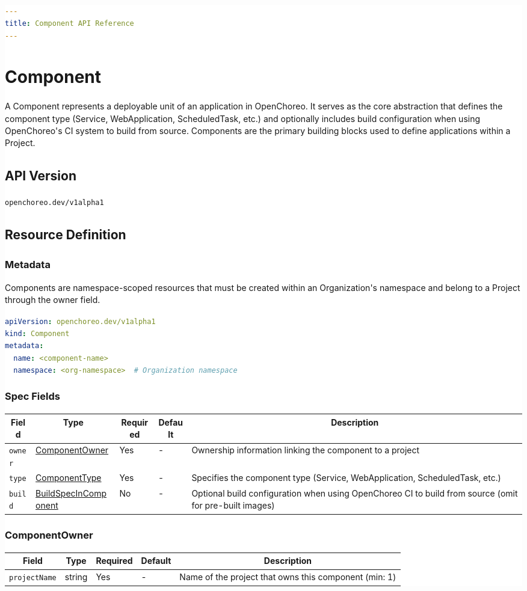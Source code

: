 ```yaml
---
title: Component API Reference
---
```


# Component

A Component represents a deployable unit of an application in OpenChoreo. It serves as the core abstraction that
defines the component type (Service, WebApplication, ScheduledTask, etc.) and optionally includes build configuration
when using OpenChoreo's CI system to build from source. Components are the primary building blocks used to define
applications within a Project.

## API Version

`openchoreo.dev/v1alpha1`

## Resource Definition

### Metadata

Components are namespace-scoped resources that must be created within an Organization's namespace and belong to a
Project through the owner field.

```yaml
apiVersion: openchoreo.dev/v1alpha1
kind: Component
metadata:
  name: <component-name>
  namespace: <org-namespace>  # Organization namespace
```

### Spec Fields

| Field   | Type                                          | Required | Default | Description                                                                                            |
|---------|-----------------------------------------------|----------|---------|--------------------------------------------------------------------------------------------------------|
| `owner` | [ComponentOwner](#componentowner)             | Yes      | -       | Ownership information linking the component to a project                                               |
| `type`  | [ComponentType](#componenttype)               | Yes      | -       | Specifies the component type (Service, WebApplication, ScheduledTask, etc.)                            |
| `build` | [BuildSpecInComponent](#buildspecincomponent) | No       | -       | Optional build configuration when using OpenChoreo CI to build from source (omit for pre-built images) |

### ComponentOwner

| Field         | Type   | Required | Default | Description                                           |
|---------------|--------|----------|---------|-------------------------------------------------------|
| `projectName` | string | Yes      | -       | Name of the project that owns this component (min: 1) |
